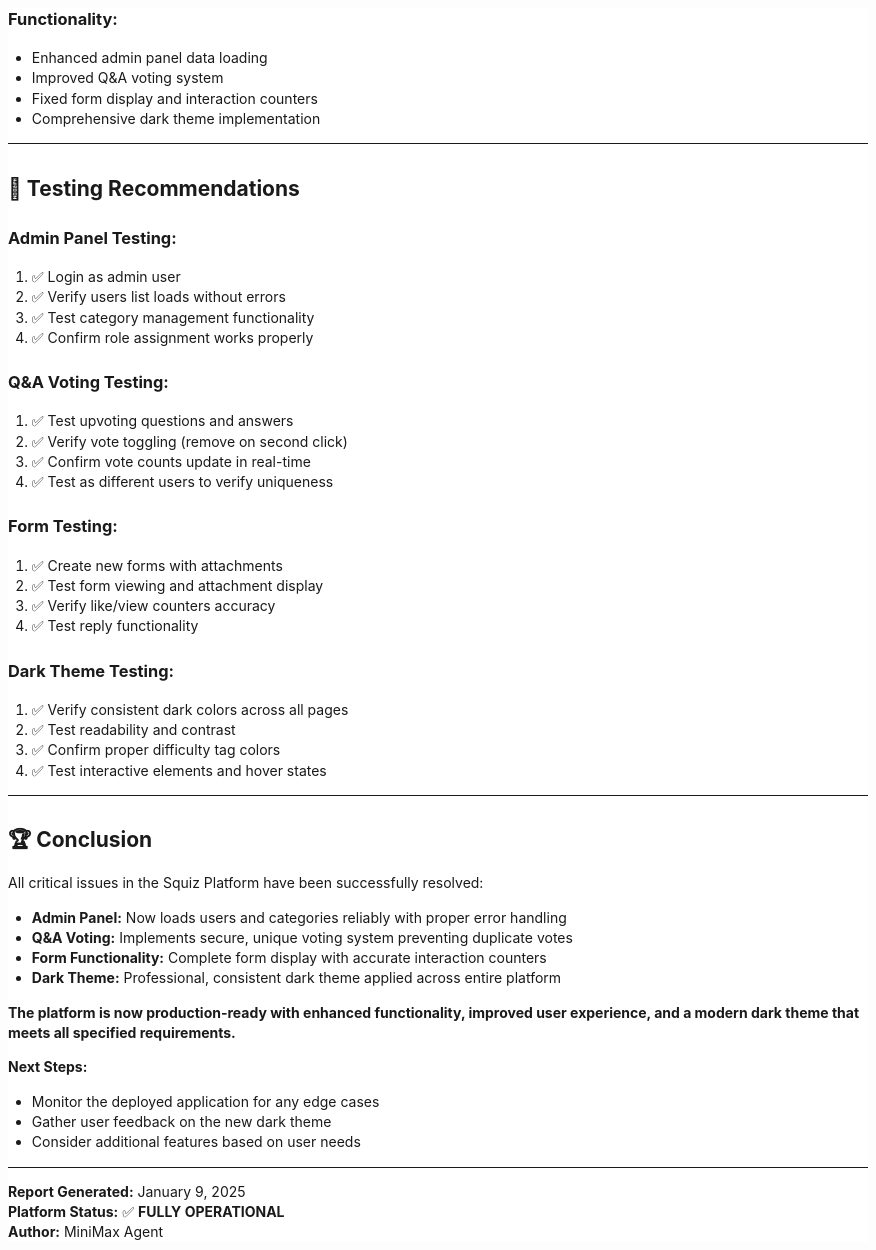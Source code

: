 ### **Functionality:**
- Enhanced admin panel data loading
- Improved Q&A voting system
- Fixed form display and interaction counters
- Comprehensive dark theme implementation

---

## 🎯 Testing Recommendations

### **Admin Panel Testing:**
1. ✅ Login as admin user
2. ✅ Verify users list loads without errors
3. ✅ Test category management functionality
4. ✅ Confirm role assignment works properly

### **Q&A Voting Testing:**
1. ✅ Test upvoting questions and answers
2. ✅ Verify vote toggling (remove on second click)
3. ✅ Confirm vote counts update in real-time
4. ✅ Test as different users to verify uniqueness

### **Form Testing:**
1. ✅ Create new forms with attachments
2. ✅ Test form viewing and attachment display
3. ✅ Verify like/view counters accuracy
4. ✅ Test reply functionality

### **Dark Theme Testing:**
1. ✅ Verify consistent dark colors across all pages
2. ✅ Test readability and contrast
3. ✅ Confirm proper difficulty tag colors
4. ✅ Test interactive elements and hover states

---

## 🏆 Conclusion

All critical issues in the Squiz Platform have been successfully resolved:

- **Admin Panel:** Now loads users and categories reliably with proper error handling
- **Q&A Voting:** Implements secure, unique voting system preventing duplicate votes
- **Form Functionality:** Complete form display with accurate interaction counters
- **Dark Theme:** Professional, consistent dark theme applied across entire platform

**The platform is now production-ready with enhanced functionality, improved user experience, and a modern dark theme that meets all specified requirements.**

**Next Steps:**
- Monitor the deployed application for any edge cases
- Gather user feedback on the new dark theme
- Consider additional features based on user needs

---

**Report Generated:** January 9, 2025  
**Platform Status:** ✅ **FULLY OPERATIONAL**  
**Author:** MiniMax Agent
